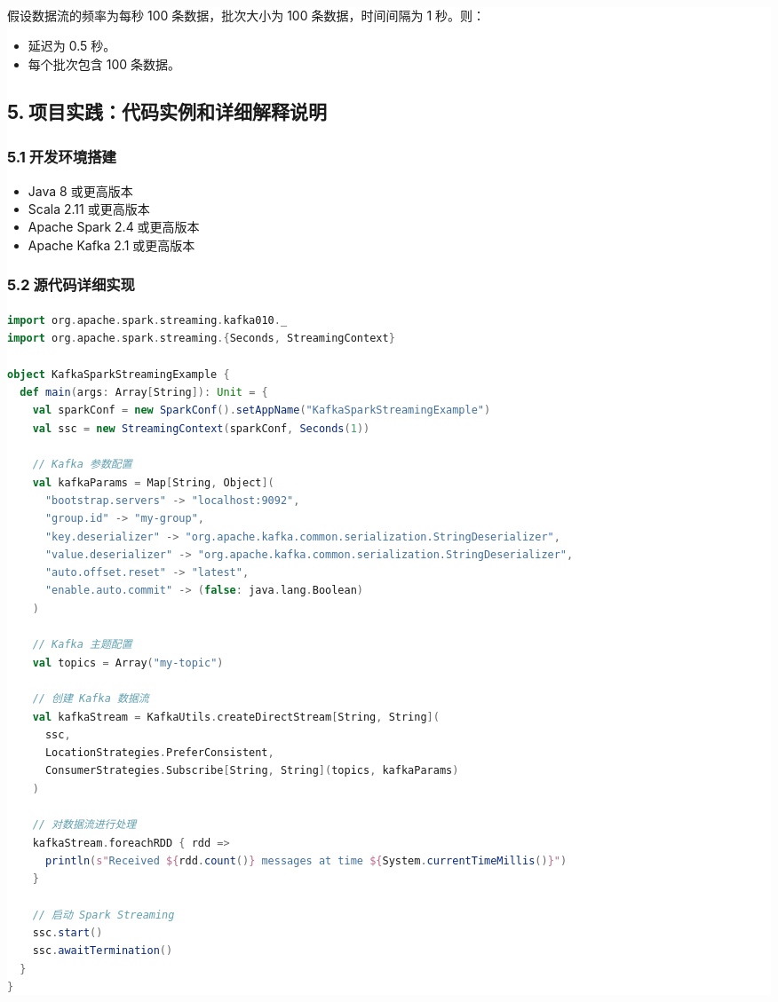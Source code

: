 假设数据流的频率为每秒 100 条数据，批次大小为 100 条数据，时间间隔为 1 秒。则：

* 延迟为 0.5 秒。
* 每个批次包含 100 条数据。

## 5. 项目实践：代码实例和详细解释说明

### 5.1 开发环境搭建

* Java 8 或更高版本
* Scala 2.11 或更高版本
* Apache Spark 2.4 或更高版本
* Apache Kafka 2.1 或更高版本

### 5.2 源代码详细实现

```scala
import org.apache.spark.streaming.kafka010._
import org.apache.spark.streaming.{Seconds, StreamingContext}

object KafkaSparkStreamingExample {
  def main(args: Array[String]): Unit = {
    val sparkConf = new SparkConf().setAppName("KafkaSparkStreamingExample")
    val ssc = new StreamingContext(sparkConf, Seconds(1))

    // Kafka 参数配置
    val kafkaParams = Map[String, Object](
      "bootstrap.servers" -> "localhost:9092",
      "group.id" -> "my-group",
      "key.deserializer" -> "org.apache.kafka.common.serialization.StringDeserializer",
      "value.deserializer" -> "org.apache.kafka.common.serialization.StringDeserializer",
      "auto.offset.reset" -> "latest",
      "enable.auto.commit" -> (false: java.lang.Boolean)
    )

    // Kafka 主题配置
    val topics = Array("my-topic")

    // 创建 Kafka 数据流
    val kafkaStream = KafkaUtils.createDirectStream[String, String](
      ssc,
      LocationStrategies.PreferConsistent,
      ConsumerStrategies.Subscribe[String, String](topics, kafkaParams)
    )

    // 对数据流进行处理
    kafkaStream.foreachRDD { rdd =>
      println(s"Received ${rdd.count()} messages at time ${System.currentTimeMillis()}")
    }

    // 启动 Spark Streaming
    ssc.start()
    ssc.awaitTermination()
  }
}
```
